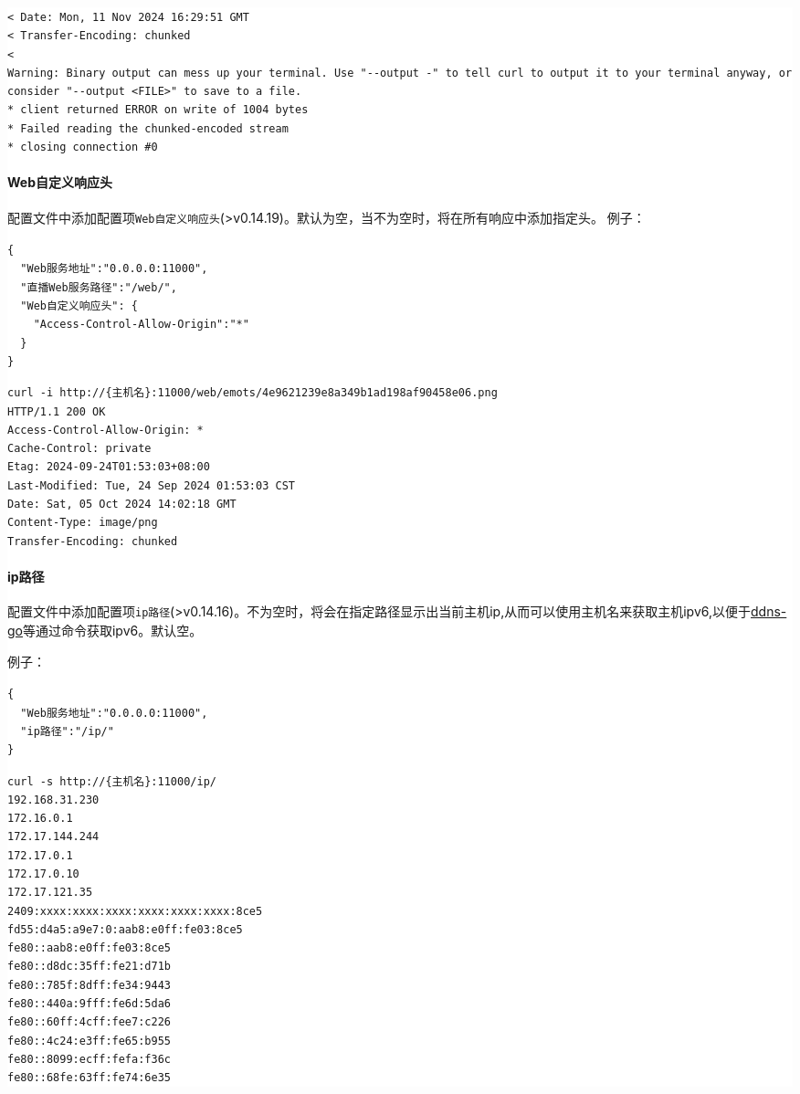 ```
< Date: Mon, 11 Nov 2024 16:29:51 GMT
< Transfer-Encoding: chunked
< 
Warning: Binary output can mess up your terminal. Use "--output -" to tell curl to output it to your terminal anyway, or consider "--output <FILE>" to save to a file.
* client returned ERROR on write of 1004 bytes
* Failed reading the chunked-encoded stream
* closing connection #0
```

#### Web自定义响应头
配置文件中添加配置项`Web自定义响应头`(>v0.14.19)。默认为空，当不为空时，将在所有响应中添加指定头。
例子：
```
{
  "Web服务地址":"0.0.0.0:11000",
  "直播Web服务路径":"/web/",
  "Web自定义响应头": {
    "Access-Control-Allow-Origin":"*"
  }
}
```

```
curl -i http://{主机名}:11000/web/emots/4e9621239e8a349b1ad198af90458e06.png
HTTP/1.1 200 OK
Access-Control-Allow-Origin: *
Cache-Control: private
Etag: 2024-09-24T01:53:03+08:00
Last-Modified: Tue, 24 Sep 2024 01:53:03 CST
Date: Sat, 05 Oct 2024 14:02:18 GMT
Content-Type: image/png
Transfer-Encoding: chunked
```


#### ip路径
配置文件中添加配置项`ip路径`(>v0.14.16)。不为空时，将会在指定路径显示出当前主机ip,从而可以使用主机名来获取主机ipv6,以便于[ddns-go](https://github.com/jeessy2/ddns-go)等通过命令获取ipv6。默认空。

例子：
```
{
  "Web服务地址":"0.0.0.0:11000",
  "ip路径":"/ip/"
}
```

```
curl -s http://{主机名}:11000/ip/
192.168.31.230
172.16.0.1
172.17.144.244
172.17.0.1
172.17.0.10
172.17.121.35
2409:xxxx:xxxx:xxxx:xxxx:xxxx:xxxx:8ce5
fd55:d4a5:a9e7:0:aab8:e0ff:fe03:8ce5
fe80::aab8:e0ff:fe03:8ce5
fe80::d8dc:35ff:fe21:d71b
fe80::785f:8dff:fe34:9443
fe80::440a:9fff:fe6d:5da6
fe80::60ff:4cff:fee7:c226
fe80::4c24:e3ff:fe65:b955
fe80::8099:ecff:fefa:f36c
fe80::68fe:63ff:fe74:6e35
```